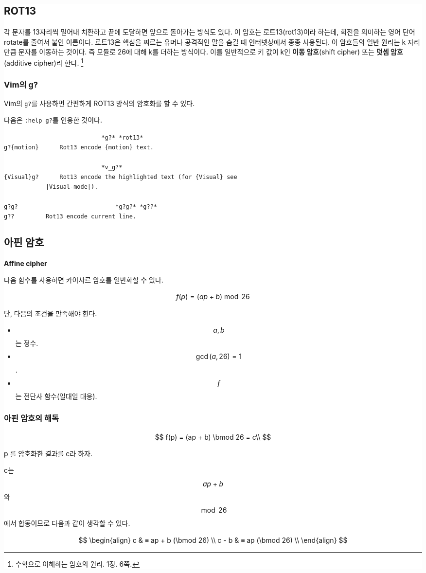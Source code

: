 ## ROT13

>
각 문자를 13자리씩 밀어내 치환하고 끝에 도달하면 앞으로 돌아가는 방식도 있다.
이 암호는 로트13(rot13)이라 하는데, 회전을 의미하는 영어 단어 rotate를 줄여서 붙인 이름이다.
로트13은 핵심을 찌르는 유머나 공격적인 말을 숨길 때 인터넷상에서 종종 사용된다.
이 암호들의 일반 원리는 k 자리만큼 문자를 이동하는 것이다.
즉 모듈로 26에 대해 k를 더하는 방식이다.
이를 일반적으로 키 값이 k인 **이동 암호**(shift cipher) 또는 **덧셈 암호**(additive cipher)라 한다.
[^josh-6]

### Vim의 g?

Vim의 `g?`를 사용하면 간편하게 ROT13 방식의 암호화를 할 수 있다.

다음은 `:help g?`를 인용한 것이다.

```
							*g?* *rot13*
g?{motion}		Rot13 encode {motion} text.

							*v_g?*
{Visual}g?		Rot13 encode the highlighted text (for {Visual} see
			|Visual-mode|).

g?g?							*g?g?* *g??*
g??			Rot13 encode current line.
```

## 아핀 암호

**Affine cipher**

다음 함수를 사용하면 카이사르 암호를 일반화할 수 있다.

$$ f(p) = (ap + b) \bmod 26 $$

단, 다음의 조건을 만족해야 한다.

* $$ a, b $$ 는 정수.
* $$ \gcd(a, 26) = 1 $$.
* $$ f $$ 는 전단사 함수(일대일 대응).

### 아핀 암호의 해독

$$
f(p) = (ap + b) \bmod 26 = c\\
$$

p 를 암호화한 결과를 c라 하자.

c는 $$ap + b$$와 $$\bmod 26$$에서 합동이므로 다음과 같이 생각할 수 있다.

$$
\begin{align}
c     & ≡ ap + b (\bmod 26) \\
c - b & ≡ ap (\bmod 26) \\
\end{align}
$$


[^josh-6]: 수학으로 이해하는 암호의 원리. 1장. 6쪽.